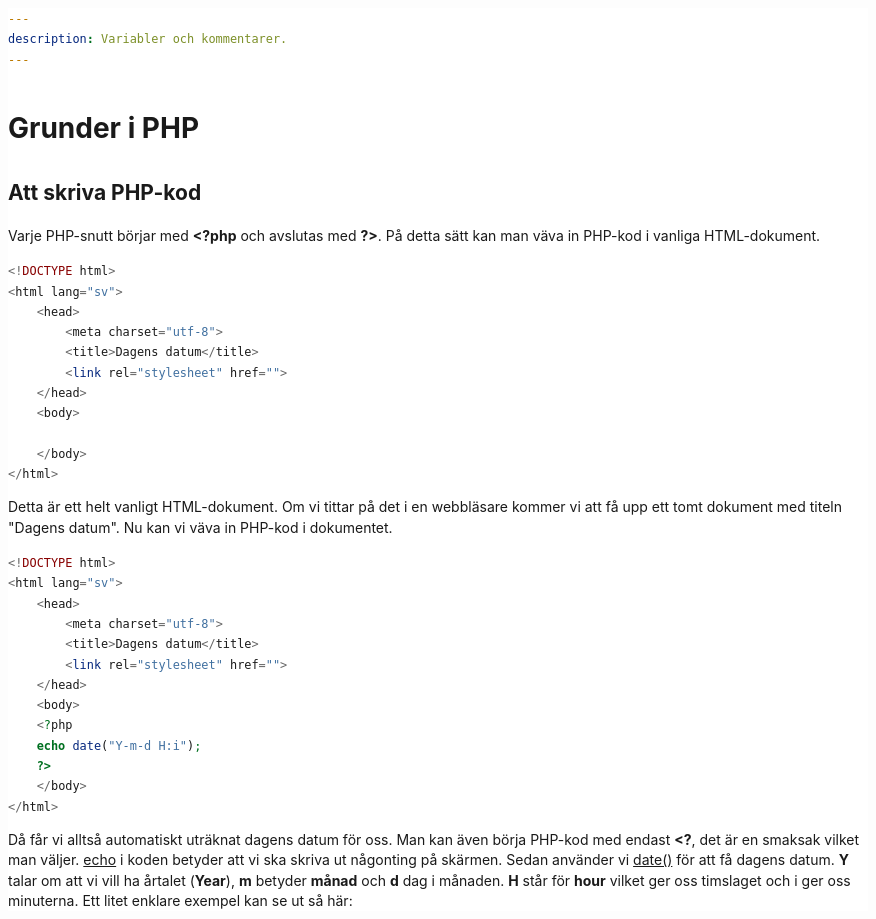 ```yaml
---
description: Variabler och kommentarer.
---
```


# Grunder i PHP

## **Att skriva PHP-kod**

Varje PHP-snutt börjar med **&lt;?php** och avslutas med **?&gt;**. På detta sätt kan man väva in PHP-kod i vanliga HTML-dokument.

```php
<!DOCTYPE html>
<html lang="sv">
    <head>
        <meta charset="utf-8">
        <title>Dagens datum</title>
        <link rel="stylesheet" href="">
    </head>
    <body>
        
    </body>
</html>
```

Detta är ett helt vanligt HTML-dokument. Om vi tittar på det i en webbläsare kommer vi att få upp ett tomt dokument med titeln "Dagens datum". Nu kan vi väva in PHP-kod i dokumentet.

```php
<!DOCTYPE html>
<html lang="sv">
    <head>
        <meta charset="utf-8">
        <title>Dagens datum</title>
        <link rel="stylesheet" href="">
    </head>
    <body>
    <?php
    echo date("Y-m-d H:i");
    ?>
    </body>
</html>
```

Då får vi alltså automatiskt uträknat dagens datum för oss. Man kan även börja PHP-kod med endast **&lt;?**, det är en smaksak vilket man väljer. [echo](https://devdocs.io/php/function.echo) i koden betyder att vi ska skriva ut någonting på skärmen. Sedan använder vi [date\(\)](https://devdocs.io/php/function.date) för att få dagens datum. **Y** talar om att vi vill ha årtalet \(**Year**\), **m** betyder **månad** och **d** dag i månaden. **H** står för **hour** vilket ger oss timslaget och i ger oss minuterna. Ett litet enklare exempel kan se ut så här:
